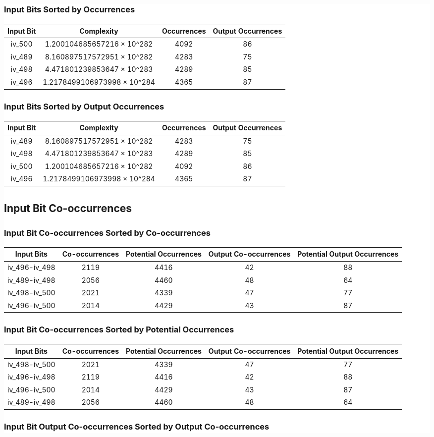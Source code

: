 ### Input Bits Sorted by Occurrences

| Input Bit | Complexity | Occurrences | Output Occurrences |
|:---------:|:----------:|:-----------:|:------------------:|
| iv_500 | 1.200104685657216 × 10^282 | 4092 | 86 |
| iv_489 | 8.160897517572951 × 10^282 | 4283 | 75 |
| iv_498 | 4.471801239853647 × 10^283 | 4289 | 85 |
| iv_496 | 1.2178499106973998 × 10^284 | 4365 | 87 |

### Input Bits Sorted by Output Occurrences

| Input Bit | Complexity | Occurrences | Output Occurrences |
|:---------:|:----------:|:-----------:|:------------------:|
| iv_489 | 8.160897517572951 × 10^282 | 4283 | 75 |
| iv_498 | 4.471801239853647 × 10^283 | 4289 | 85 |
| iv_500 | 1.200104685657216 × 10^282 | 4092 | 86 |
| iv_496 | 1.2178499106973998 × 10^284 | 4365 | 87 |

## Input Bit Co-occurrences

### Input Bit Co-occurrences Sorted by Co-occurrences

| Input Bits | Co-occurrences | Potential Occurrences | Output Co-occurrences | Potential Output Occurrences |
|:----------:|:--------------:|:---------------------:|:---------------------:|:----------------------------:|
| iv_496-iv_498 | 2119 | 4416 | 42 | 88 |
| iv_489-iv_498 | 2056 | 4460 | 48 | 64 |
| iv_498-iv_500 | 2021 | 4339 | 47 | 77 |
| iv_496-iv_500 | 2014 | 4429 | 43 | 87 |

### Input Bit Co-occurrences Sorted by Potential Occurrences

| Input Bits | Co-occurrences | Potential Occurrences | Output Co-occurrences | Potential Output Occurrences |
|:----------:|:--------------:|:---------------------:|:---------------------:|:----------------------------:|
| iv_498-iv_500 | 2021 | 4339 | 47 | 77 |
| iv_496-iv_498 | 2119 | 4416 | 42 | 88 |
| iv_496-iv_500 | 2014 | 4429 | 43 | 87 |
| iv_489-iv_498 | 2056 | 4460 | 48 | 64 |

### Input Bit Output Co-occurrences Sorted by Output Co-occurrences

